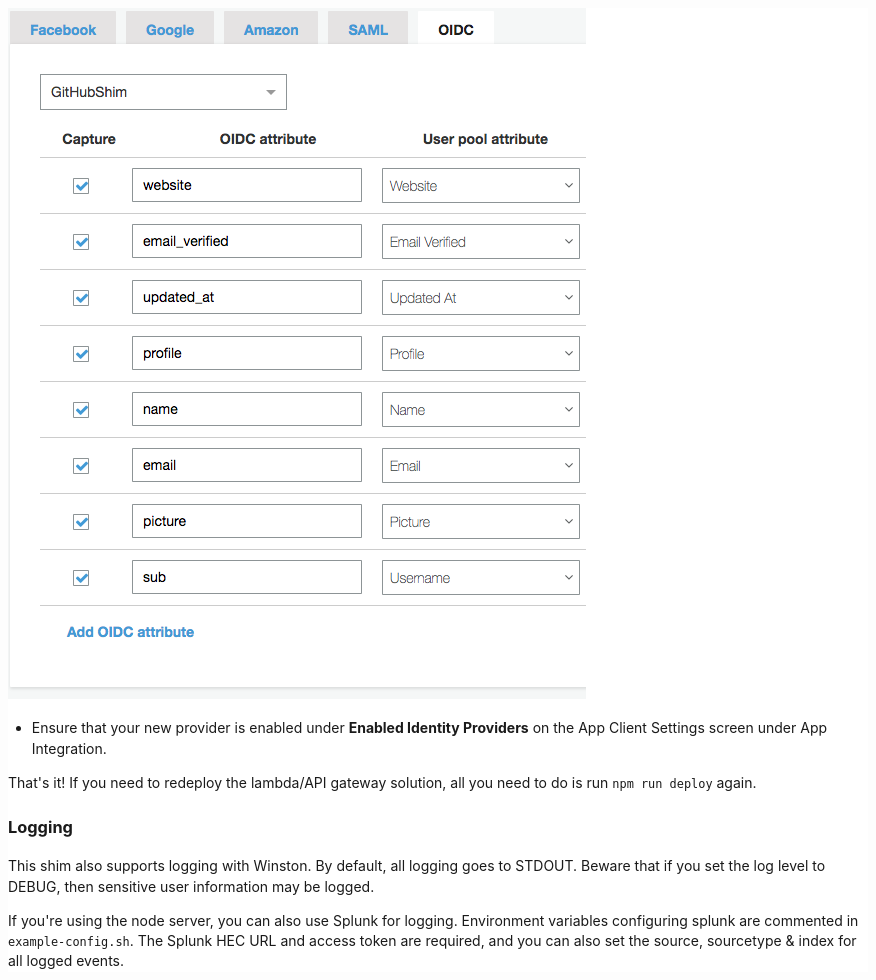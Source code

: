 ![Attribute mapping](docs/attribute-mapping.png)

- Ensure that your new provider is enabled under **Enabled Identity Providers** on the App Client Settings screen under App Integration.

That's it! If you need to redeploy the lambda/API gateway solution, all you need to do is run `npm run deploy` again.

### Logging

This shim also supports logging with Winston. By default, all logging goes to
STDOUT. Beware that if you set the log level to DEBUG, then sensitive user
information may be logged.

If you're using the node server, you can also use Splunk for logging.
Environment variables configuring splunk are commented in `example-config.sh`. The Splunk HEC URL and access
token are required, and you can also set the source, sourcetype & index for all logged events.
